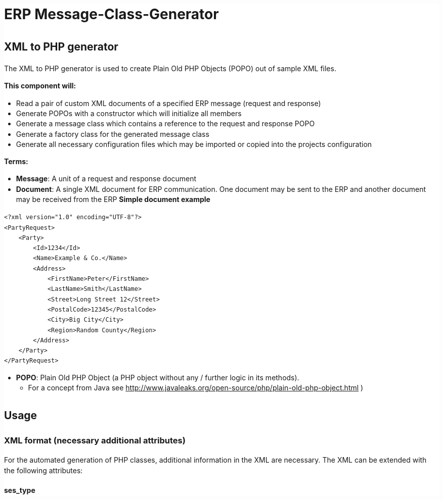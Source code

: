 # ERP Message-Class-Generator

## XML to PHP generator

The XML to PHP generator is used to create Plain Old PHP Objects (POPO) out of sample XML files.

**This component will:**

- Read a pair of custom XML documents of a specified ERP message (request and response)
- Generate POPOs with a constructor which will initialize all members
- Generate a message class which contains a reference to the request and response POPO
- Generate a factory class for the generated message class
- Generate all necessary configuration files which may be imported or copied into the projects configuration

**Terms:**

- **Message**: A unit of a request and response document
- **Document**: A single XML document for ERP communication. One document may be sent to the ERP and another document may be received from the ERP
**Simple document example**

``` 
<?xml version="1.0" encoding="UTF-8"?>
<PartyRequest>
    <Party>
        <Id>1234</Id>
        <Name>Example & Co.</Name>
        <Address>
            <FirstName>Peter</FirstName>
            <LastName>Smith</LastName>
            <Street>Long Street 12</Street>
            <PostalCode>12345</PostalCode>
            <City>Big City</City>
            <Region>Random County</Region>
        </Address>
    </Party>
</PartyRequest>
```

- **POPO**: Plain Old PHP Object (a PHP object without any / further logic in its methods).
    - For a concept from Java see <http://www.javaleaks.org/open-source/php/plain-old-php-object.html> )

## Usage

### XML format (necessary additional attributes)

For the automated generation of PHP classes, additional information in the XML are necessary. The XML can be extended with the following attributes:

#### ses_type
